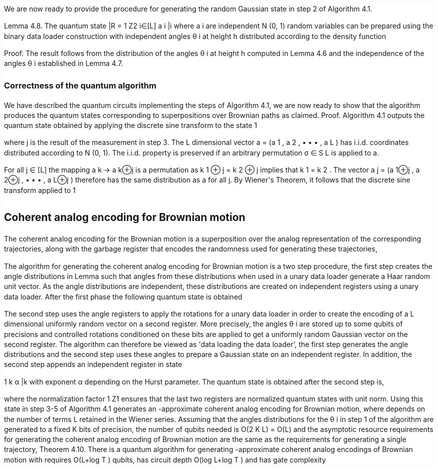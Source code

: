 We are now ready to provide the procedure for generating the random Gaussian state in step 2 of Algorithm 4.1.

Lemma 4.8. The quantum state |R = 1 Z2 i∈[L] a i |i where a i are independent N (0, 1) random variables can be prepared using the binary data loader construction with independent angles θ i at height h distributed according to the density function

Proof. The result follows from the distribution of the angles θ i at height h computed in Lemma 4.6 and the independence of the angles θ i established in Lemma 4.7.

### Correctness of the quantum algorithm

We have described the quantum circuits implementing the steps of Algorithm 4.1, we are now ready to show that the algorithm produces the quantum states corresponding to superpositions over Brownian paths as claimed. Proof. Algorithm 4.1 outputs the quantum state obtained by applying the discrete sine transform to the state 1

where j is the result of the measurement in step 3. The L dimensional vector a = (a 1 , a 2 , • • • , a L ) has i.i.d. coordinates distributed according to N (0, 1). The i.i.d. property is preserved if an arbitrary permutation σ ∈ S L is applied to a.

For all j ∈ [L] the mapping a k → a k⊕j is a permutation as k 1 ⊕ j = k 2 ⊕ j implies that k 1 = k 2 . The vector a j = (a 1⊕j , a 2⊕j , • • • , a L⊕j ) therefore has the same distribution as a for all j. By Wiener's Theorem, it follows that the discrete sine transform applied to 1

## Coherent analog encoding for Brownian motion

The coherent analog encoding for the Brownian motion is a superposition over the analog representation of the corresponding trajectories, along with the garbage register that encodes the randomness used for generating these trajectories,

The algorithm for generating the coherent analog encoding for Brownian motion is a two step procedure, the first step creates the angle distributions in Lemma such that angles from these distributions when used in a unary data loader generate a Haar random unit vector. As the angle distributions are independent, these distributions are created on independent registers using a unary data loader. After the first phase the following quantum state is obtained

The second step uses the angle registers to apply the rotations for a unary data loader in order to create the encoding of a L dimensional uniformly random vector on a second register. More precisely, the angles θ i are stored up to some qubits of precisions and controlled rotations conditioned on these bits are applied to get a uniformly random Gaussian vector on the second register. The algorithm can therefore be viewed as 'data loading the data loader', the first step generates the angle distributions and the second step uses these angles to prepare a Gaussian state on an independent register. In addition, the second step appends an independent register in state

1 k α |k with exponent α depending on the Hurst parameter. The quantum state is obtained after the second step is,

where the normalization factor 1 Z1 ensures that the last two registers are normalized quantum states with unit norm. Using this state in step 3-5 of Algorithm 4.1 generates an -approximate coherent analog encoding for Brownian motion, where depends on the number of terms L retained in the Wiener series. Assuming that the angles distributions for the θ i in step 1 of the algorithm are generated to a fixed K bits of precision, the number of qubits needed is O(2 K L) = O(L) and the asymptotic resource requirements for generating the coherent analog encoding of Brownian motion are the same as the requirements for generating a single trajectory, Theorem 4.10. There is a quantum algorithm for generating -approximate coherent analog encodings of Brownian motion with requires O(L+log T ) qubits, has circuit depth O(log L+log T ) and has gate complexity
